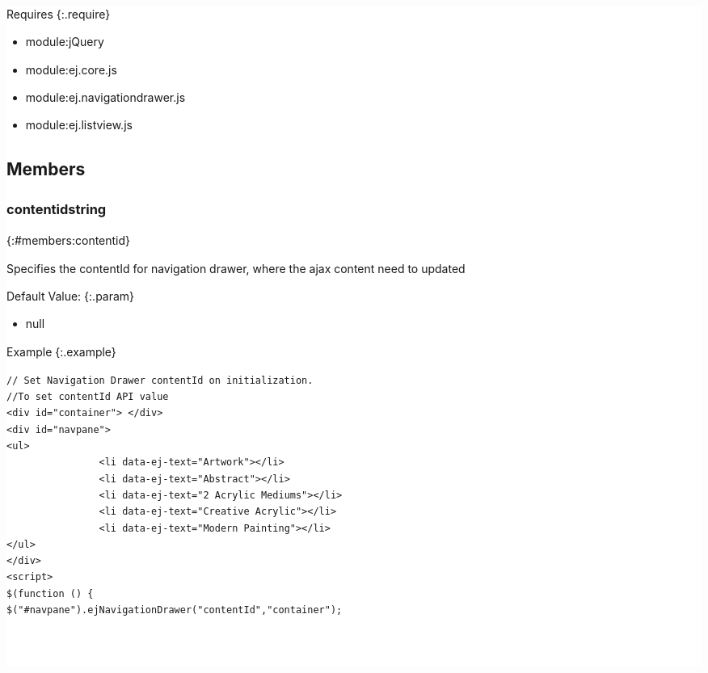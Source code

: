 




Requires
{:.require}




* module:jQuery


* module:ej.core.js


* module:ej.navigationdrawer.js


* module:ej.listview.js




## Members








### contentid<span class="type-signature type string">string</span>
{:#members:contentid}








Specifies the contentId for navigation drawer, where the ajax content need to updated




Default Value:
{:.param}






* null








Example
{:.example}

<pre class="prettyprint">
<code>// Set Navigation Drawer contentId on initialization. 
//To set contentId API value 
&lt;div id="container"&gt; &lt;/div&gt;
&lt;div id="navpane"&gt;
&lt;ul&gt;
                &lt;li data-ej-text="Artwork"&gt;&lt;/li&gt;
                &lt;li data-ej-text="Abstract"&gt;&lt;/li&gt;
                &lt;li data-ej-text="2 Acrylic Mediums"&gt;&lt;/li&gt;
                &lt;li data-ej-text="Creative Acrylic"&gt;&lt;/li&gt;
                &lt;li data-ej-text="Modern Painting"&gt;&lt;/li&gt;
&lt;/ul&gt;
&lt;/div&gt;
&lt;script&gt;
$(function () {
$("#navpane").ejNavigationDrawer("contentId","container");      